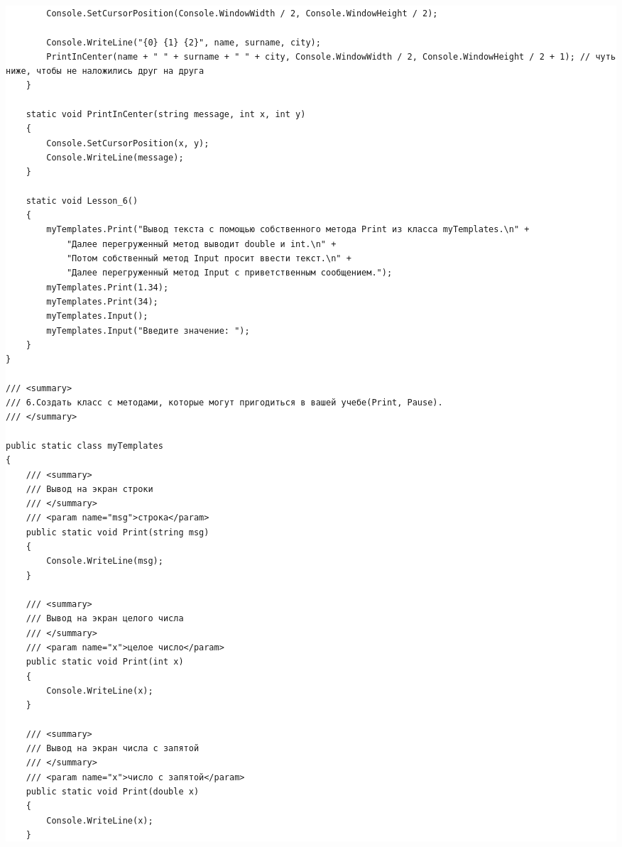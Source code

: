             Console.SetCursorPosition(Console.WindowWidth / 2, Console.WindowHeight / 2);

            Console.WriteLine("{0} {1} {2}", name, surname, city);
            PrintInCenter(name + " " + surname + " " + city, Console.WindowWidth / 2, Console.WindowHeight / 2 + 1); // чуть ниже, чтобы не наложились друг на друга
        }

        static void PrintInCenter(string message, int x, int y)
        {
            Console.SetCursorPosition(x, y);
            Console.WriteLine(message);
        }

        static void Lesson_6()
        {
            myTemplates.Print("Вывод текста с помощью собственного метода Print из класса myTemplates.\n" +
                "Далее перегруженный метод выводит double и int.\n" +
                "Потом собственный метод Input просит ввести текст.\n" +
                "Далее перегруженный метод Input с приветственным сообщением.");
            myTemplates.Print(1.34);
            myTemplates.Print(34);
            myTemplates.Input();
            myTemplates.Input("Введите значение: ");
        }
    }

    /// <summary>
    /// 6.Создать класс с методами, которые могут пригодиться в вашей учебе(Print, Pause).
    /// </summary>

    public static class myTemplates
    {
        /// <summary>
        /// Вывод на экран строки
        /// </summary>
        /// <param name="msg">строка</param>
        public static void Print(string msg)
        {
            Console.WriteLine(msg);
        }

        /// <summary>
        /// Вывод на экран целого числа
        /// </summary>
        /// <param name="x">целое число</param>
        public static void Print(int x)
        {
            Console.WriteLine(x);
        }

        /// <summary>
        /// Вывод на экран числа с запятой
        /// </summary>
        /// <param name="x">число с запятой</param>
        public static void Print(double x)
        {
            Console.WriteLine(x);
        }
